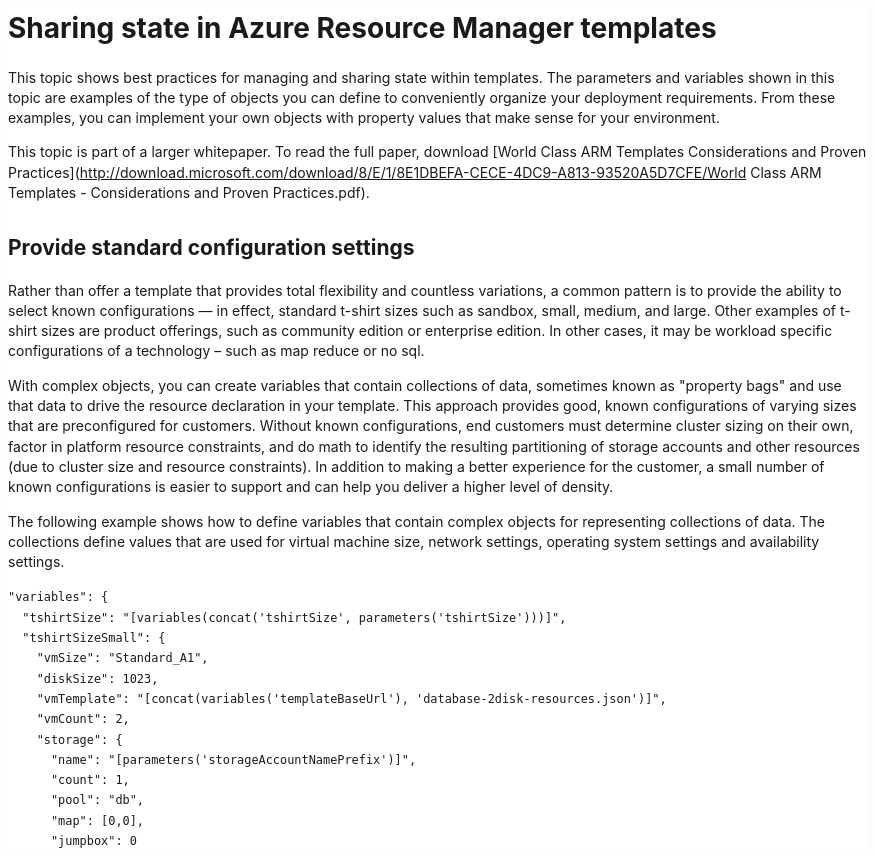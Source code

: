 <properties
	pageTitle="Handling State in Resource Manager Templates | Microsoft Azure"
	description="Shows recommended approaches for using complex objects to share state data with Azure Resource Manager templates and linked templates"
	services="azure-resource-manager"
	documentationCenter=""
	authors="tfitzmac"
	manager="timlt"
	editor="tysonn"/>

<tags
	ms.service="azure-resource-manager"
	ms.workload="multiple"
	ms.tgt_pltfrm="na"
	ms.devlang="na"
	ms.topic="article"
	ms.date="04/06/2016"
	ms.author="tomfitz"/>

# Sharing state in Azure Resource Manager templates

This topic shows best practices for managing and sharing state within templates. The parameters and variables shown in this topic are examples of the type of objects you can define to conveniently organize your deployment requirements. From these examples, you can implement your own objects with property values that make sense for your environment.

This topic is part of a larger whitepaper. To read the full paper, download [World Class ARM Templates Considerations and Proven Practices](http://download.microsoft.com/download/8/E/1/8E1DBEFA-CECE-4DC9-A813-93520A5D7CFE/World Class ARM Templates - Considerations and Proven Practices.pdf).


## Provide standard configuration settings

Rather than offer a template that provides total flexibility and countless variations, a common pattern is to provide the ability to select known configurations — in effect, standard t-shirt sizes such as sandbox, small, medium, and large. Other examples of t-shirt sizes are product offerings, such as community edition or enterprise edition. In other cases, it may be workload specific configurations of a technology – such as map reduce or no sql.

With complex objects, you can create variables that contain collections of data, sometimes known as "property bags" and use that data to drive the resource declaration in your template. This approach provides good, known configurations of varying sizes that are preconfigured for customers. Without known configurations, end customers must determine cluster sizing on their own, factor in platform resource constraints, and do math to identify the resulting partitioning of storage accounts and other resources (due to cluster size and resource constraints). In addition to making a better experience for the customer, a small number of known configurations is easier to support and can help you deliver a higher level of density.

The following example shows how to define variables that contain complex objects for representing collections of data. The collections define values that are used for virtual machine size, network settings, operating system settings and availability settings.

    "variables": {
      "tshirtSize": "[variables(concat('tshirtSize', parameters('tshirtSize')))]",
      "tshirtSizeSmall": {
        "vmSize": "Standard_A1",
        "diskSize": 1023,
        "vmTemplate": "[concat(variables('templateBaseUrl'), 'database-2disk-resources.json')]",
        "vmCount": 2,
        "storage": {
          "name": "[parameters('storageAccountNamePrefix')]",
          "count": 1,
          "pool": "db",
          "map": [0,0],
          "jumpbox": 0